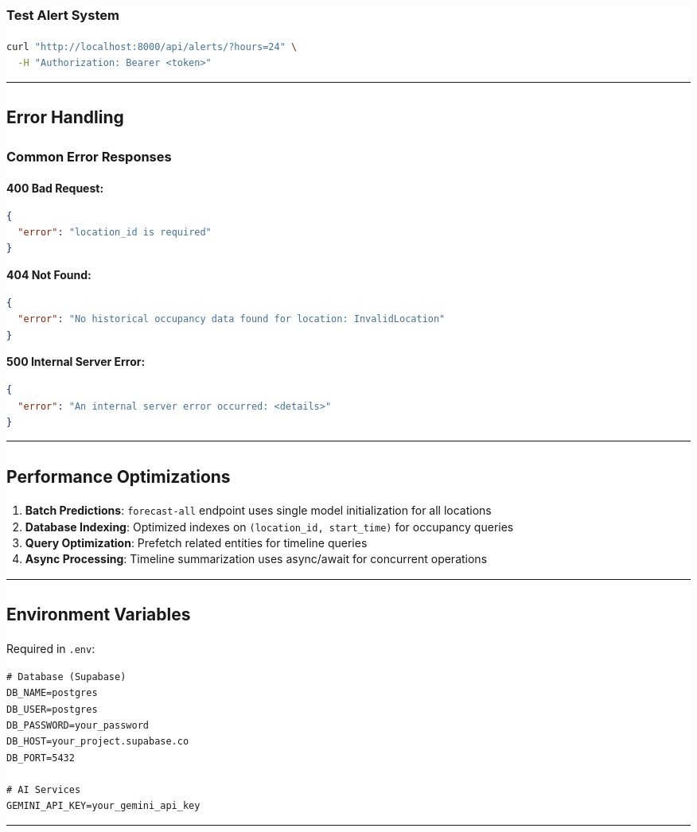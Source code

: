 ### Test Alert System
```bash
curl "http://localhost:8000/api/alerts/?hours=24" \
  -H "Authorization: Bearer <token>"
```

---

## Error Handling

### Common Error Responses

**400 Bad Request:**
```json
{
  "error": "location_id is required"
}
```

**404 Not Found:**
```json
{
  "error": "No historical occupancy data found for location: InvalidLocation"
}
```

**500 Internal Server Error:**
```json
{
  "error": "An internal server error occurred: <details>"
}
```

---

## Performance Optimizations

1. **Batch Predictions**: `forecast-all` endpoint uses single model initialization for all locations
2. **Database Indexing**: Optimized indexes on `(location_id, start_time)` for occupancy queries
3. **Query Optimization**: Prefetch related entities for timeline queries
4. **Async Processing**: Timeline summarization uses async/await for concurrent operations

---

## Environment Variables

Required in `.env`:
```env
# Database (Supabase)
DB_NAME=postgres
DB_USER=postgres
DB_PASSWORD=your_password
DB_HOST=your_project.supabase.co
DB_PORT=5432

# AI Services
GEMINI_API_KEY=your_gemini_api_key
```

---